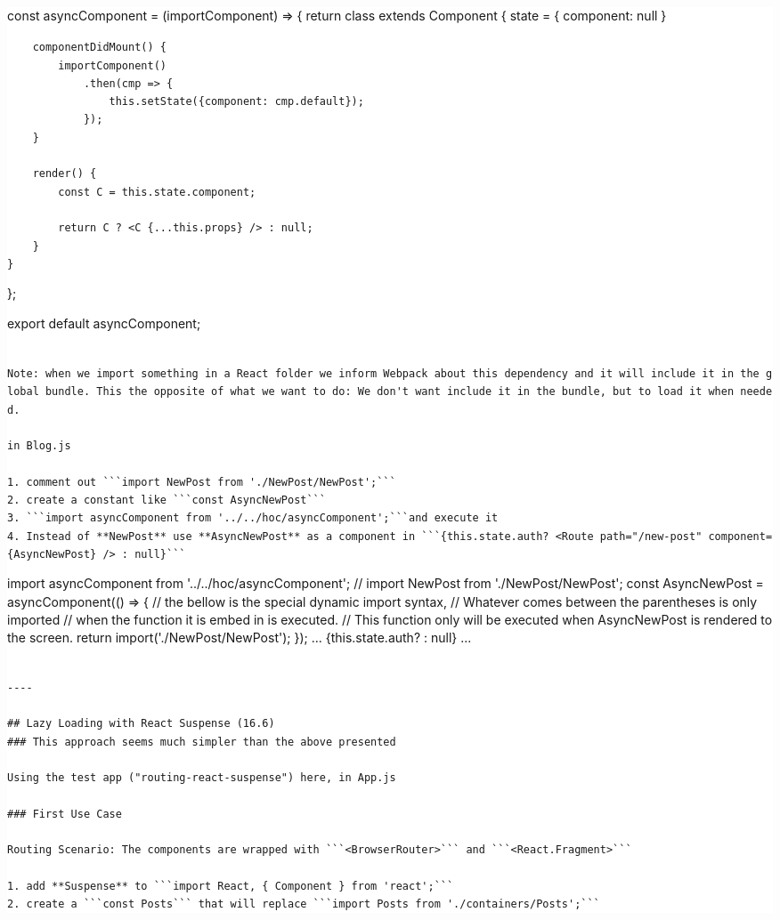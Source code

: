 const asyncComponent = (importComponent) => {
    return class extends Component {
        state = {
            component: null
        }

        componentDidMount() {
            importComponent()
                .then(cmp => {
                    this.setState({component: cmp.default});
                });
        }
        
        render() {
            const C = this.state.component;

            return C ? <C {...this.props} /> : null;
        }
    }
};

export default asyncComponent;
```

Note: when we import something in a React folder we inform Webpack about this dependency and it will include it in the global bundle. This the opposite of what we want to do: We don't want include it in the bundle, but to load it when needed.

in Blog.js

1. comment out ```import NewPost from './NewPost/NewPost';``` 
2. create a constant like ```const AsyncNewPost```
3. ```import asyncComponent from '../../hoc/asyncComponent';```and execute it
4. Instead of **NewPost** use **AsyncNewPost** as a component in ```{this.state.auth? <Route path="/new-post" component={AsyncNewPost} /> : null}```

```
import asyncComponent from '../../hoc/asyncComponent';
// import NewPost from './NewPost/NewPost';
const AsyncNewPost = asyncComponent(() => {
    // the bellow is the special dynamic import syntax,
    // Whatever comes between the parentheses is only imported 
    // when the function it is embed in is executed.
    // This function only will be executed when AsyncNewPost is rendered to the screen.
    return import('./NewPost/NewPost');
});
...
<Switch>
    {this.state.auth? <Route path="/new-post" component={AsyncNewPost} /> : null}
    ...
```

----

## Lazy Loading with React Suspense (16.6)
### This approach seems much simpler than the above presented

Using the test app ("routing-react-suspense") here, in App.js

### First Use Case

Routing Scenario: The components are wrapped with ```<BrowserRouter>``` and ```<React.Fragment>```

1. add **Suspense** to ```import React, { Component } from 'react';```
2. create a ```const Posts``` that will replace ```import Posts from './containers/Posts';```
```